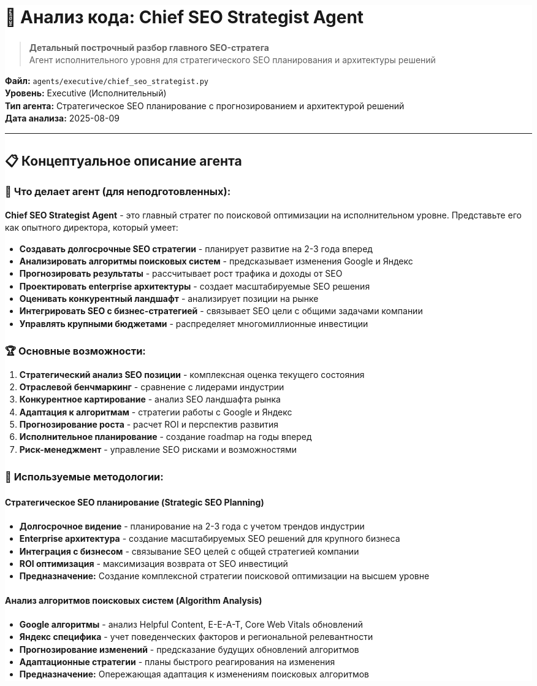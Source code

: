 # 🎯 Анализ кода: Chief SEO Strategist Agent

> **Детальный построчный разбор главного SEO-стратега**  
> Агент исполнительного уровня для стратегического SEO планирования и архитектуры решений

**Файл:** `agents/executive/chief_seo_strategist.py`  
**Уровень:** Executive (Исполнительный)  
**Тип агента:** Стратегическое SEO планирование с прогнозированием и архитектурой решений  
**Дата анализа:** 2025-08-09

---

## 📋 Концептуальное описание агента

### 🎯 **Что делает агент (для неподготовленных):**

**Chief SEO Strategist Agent** - это главный стратег по поисковой оптимизации на исполнительном уровне. Представьте его как опытного директора, который умеет:

- **Создавать долгосрочные SEO стратегии** - планирует развитие на 2-3 года вперед
- **Анализировать алгоритмы поисковых систем** - предсказывает изменения Google и Яндекс
- **Прогнозировать результаты** - рассчитывает рост трафика и доходы от SEO
- **Проектировать enterprise архитектуры** - создает масштабируемые SEO решения
- **Оценивать конкурентный ландшафт** - анализирует позиции на рынке
- **Интегрировать SEO с бизнес-стратегией** - связывает SEO цели с общими задачами компании
- **Управлять крупными бюджетами** - распределяет многомиллионные инвестиции

### 🏆 **Основные возможности:**

1. **Стратегический анализ SEO позиции** - комплексная оценка текущего состояния
2. **Отраслевой бенчмаркинг** - сравнение с лидерами индустрии
3. **Конкурентное картирование** - анализ SEO ландшафта рынка
4. **Адаптация к алгоритмам** - стратегии работы с Google и Яндекс
5. **Прогнозирование роста** - расчет ROI и перспектив развития
6. **Исполнительное планирование** - создание roadmap на годы вперед
7. **Риск-менеджмент** - управление SEO рисками и возможностями

### 🔬 **Используемые методологии:**

#### **Стратегическое SEO планирование (Strategic SEO Planning)**
- **Долгосрочное видение** - планирование на 2-3 года с учетом трендов индустрии
- **Enterprise архитектура** - создание масштабируемых SEO решений для крупного бизнеса
- **Интеграция с бизнесом** - связывание SEO целей с общей стратегией компании
- **ROI оптимизация** - максимизация возврата от SEO инвестиций
- **Предназначение:** Создание комплексной стратегии поисковой оптимизации на высшем уровне

#### **Анализ алгоритмов поисковых систем (Algorithm Analysis)**
- **Google алгоритмы** - анализ Helpful Content, E-E-A-T, Core Web Vitals обновлений
- **Яндекс специфика** - учет поведенческих факторов и региональной релевантности
- **Прогнозирование изменений** - предсказание будущих обновлений алгоритмов
- **Адаптационные стратегии** - планы быстрого реагирования на изменения
- **Предназначение:** Опережающая адаптация к изменениям поисковых алгоритмов
